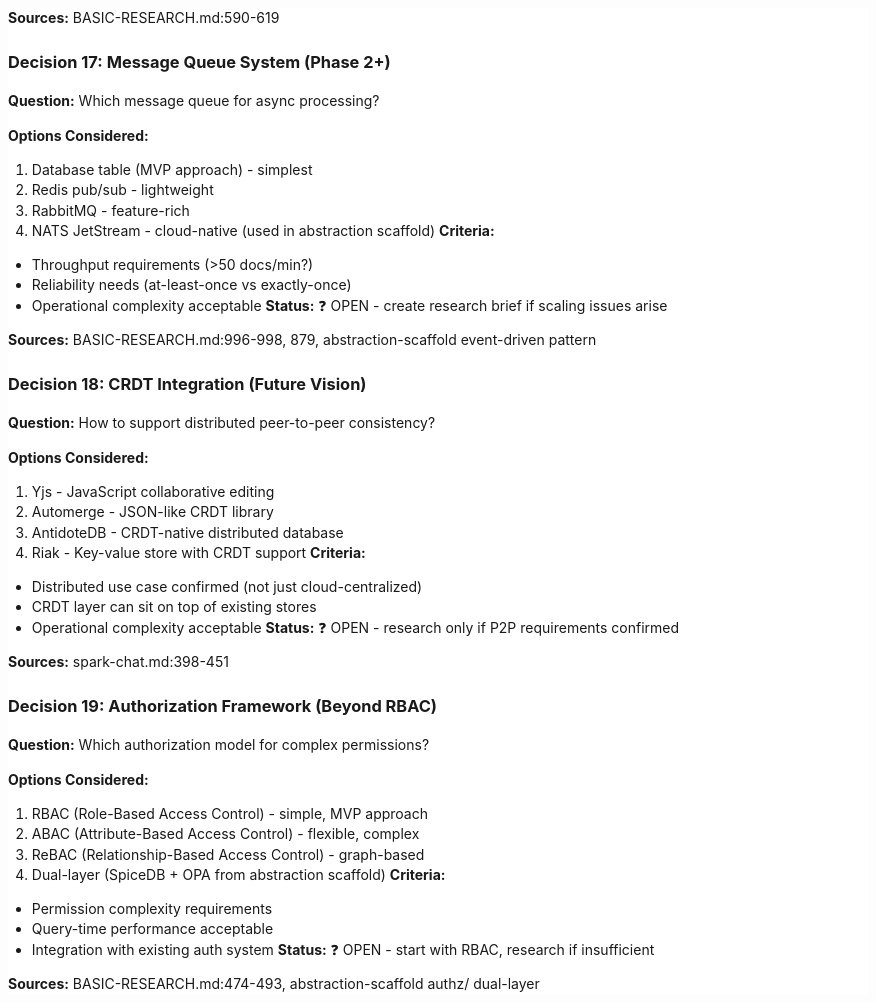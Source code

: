**Sources:** BASIC-RESEARCH.md:590-619

### Decision 17: Message Queue System (Phase 2+)
**Question:** Which message queue for async processing?

**Options Considered:**

1. Database table (MVP approach) - simplest
2. Redis pub/sub - lightweight
3. RabbitMQ - feature-rich
4. NATS JetStream - cloud-native (used in abstraction scaffold)
**Criteria:**

- Throughput requirements (>50 docs/min?)
- Reliability needs (at-least-once vs exactly-once)
- Operational complexity acceptable
**Status:** ❓ OPEN - create research brief if scaling issues arise

**Sources:** BASIC-RESEARCH.md:996-998, 879, abstraction-scaffold event-driven pattern

### Decision 18: CRDT Integration (Future Vision)
**Question:** How to support distributed peer-to-peer consistency?

**Options Considered:**

1. Yjs - JavaScript collaborative editing
2. Automerge - JSON-like CRDT library
3. AntidoteDB - CRDT-native distributed database
4. Riak - Key-value store with CRDT support
**Criteria:**

- Distributed use case confirmed (not just cloud-centralized)
- CRDT layer can sit on top of existing stores
- Operational complexity acceptable
**Status:** ❓ OPEN - research only if P2P requirements confirmed

**Sources:** spark-chat.md:398-451

### Decision 19: Authorization Framework (Beyond RBAC)
**Question:** Which authorization model for complex permissions?

**Options Considered:**

1. RBAC (Role-Based Access Control) - simple, MVP approach
2. ABAC (Attribute-Based Access Control) - flexible, complex
3. ReBAC (Relationship-Based Access Control) - graph-based
4. Dual-layer (SpiceDB + OPA from abstraction scaffold)
**Criteria:**

- Permission complexity requirements
- Query-time performance acceptable
- Integration with existing auth system
**Status:** ❓ OPEN - start with RBAC, research if insufficient

**Sources:** BASIC-RESEARCH.md:474-493, abstraction-scaffold authz/ dual-layer
